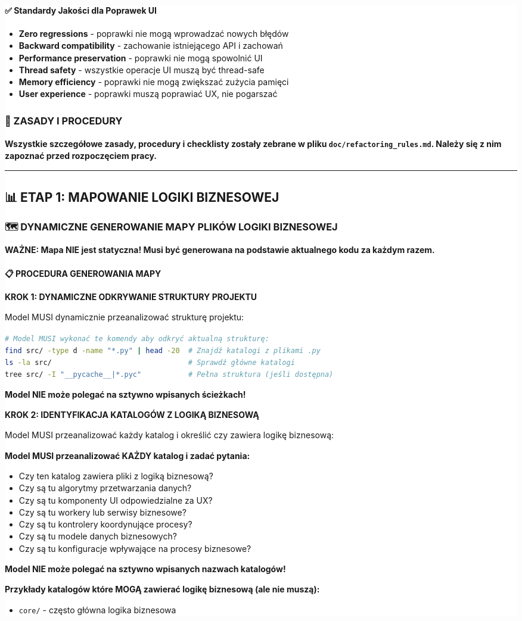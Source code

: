#### ✅ **Standardy Jakości dla Poprawek UI**

- **Zero regressions** - poprawki nie mogą wprowadzać nowych błędów
- **Backward compatibility** - zachowanie istniejącego API i zachowań
- **Performance preservation** - poprawki nie mogą spowolnić UI
- **Thread safety** - wszystkie operacje UI muszą być thread-safe
- **Memory efficiency** - poprawki nie mogą zwiększać zużycia pamięci
- **User experience** - poprawki muszą poprawiać UX, nie pogarszać

### 📜 ZASADY I PROCEDURY

**Wszystkie szczegółowe zasady, procedury i checklisty zostały zebrane w pliku `doc/refactoring_rules.md`. Należy się z nim zapoznać przed rozpoczęciem pracy.**

---

## 📊 ETAP 1: MAPOWANIE LOGIKI BIZNESOWEJ

### 🗺️ DYNAMICZNE GENEROWANIE MAPY PLIKÓW LOGIKI BIZNESOWEJ

**WAŻNE: Mapa NIE jest statyczna! Musi być generowana na podstawie aktualnego kodu za każdym razem.**

#### 📋 **PROCEDURA GENEROWANIA MAPY**

**KROK 1: DYNAMICZNE ODKRYWANIE STRUKTURY PROJEKTU**

Model MUSI dynamicznie przeanalizować strukturę projektu:

```bash
# Model MUSI wykonać te komendy aby odkryć aktualną strukturę:
find src/ -type d -name "*.py" | head -20  # Znajdź katalogi z plikami .py
ls -la src/                                # Sprawdź główne katalogi
tree src/ -I "__pycache__|*.pyc"           # Pełna struktura (jeśli dostępna)
```

**Model NIE może polegać na sztywno wpisanych ścieżkach!**

**KROK 2: IDENTYFIKACJA KATALOGÓW Z LOGIKĄ BIZNESOWĄ**

Model MUSI przeanalizować każdy katalog i określić czy zawiera logikę biznesową:

**Model MUSI przeanalizować KAŻDY katalog i zadać pytania:**

- Czy ten katalog zawiera pliki z logiką biznesową?
- Czy są tu algorytmy przetwarzania danych?
- Czy są tu komponenty UI odpowiedzialne za UX?
- Czy są tu workery lub serwisy biznesowe?
- Czy są tu kontrolery koordynujące procesy?
- Czy są tu modele danych biznesowych?
- Czy są tu konfiguracje wpływające na procesy biznesowe?

**Model NIE może polegać na sztywno wpisanych nazwach katalogów!**

**Przykłady katalogów które MOGĄ zawierać logikę biznesową (ale nie muszą):**

- `core/` - często główna logika biznesowa

